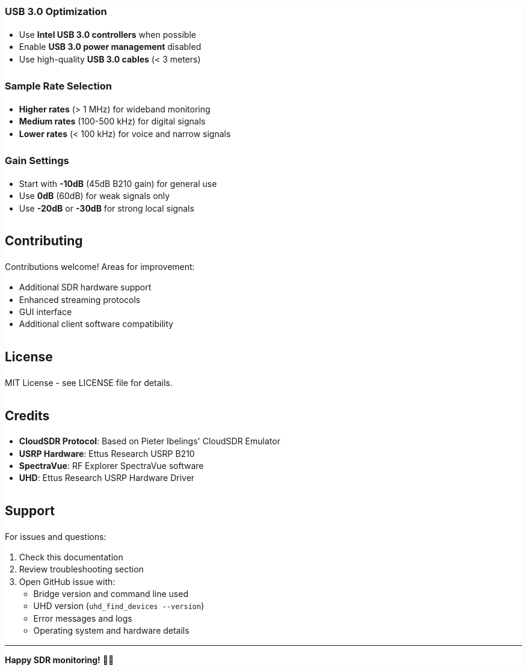 ### USB 3.0 Optimization
- Use **Intel USB 3.0 controllers** when possible
- Enable **USB 3.0 power management** disabled
- Use high-quality **USB 3.0 cables** (< 3 meters)

### Sample Rate Selection
- **Higher rates** (> 1 MHz) for wideband monitoring
- **Medium rates** (100-500 kHz) for digital signals
- **Lower rates** (< 100 kHz) for voice and narrow signals

### Gain Settings
- Start with **-10dB** (45dB B210 gain) for general use
- Use **0dB** (60dB) for weak signals only
- Use **-20dB** or **-30dB** for strong local signals

## Contributing

Contributions welcome! Areas for improvement:
- Additional SDR hardware support
- Enhanced streaming protocols
- GUI interface
- Additional client software compatibility

## License

MIT License - see LICENSE file for details.

## Credits

- **CloudSDR Protocol**: Based on Pieter Ibelings' CloudSDR Emulator
- **USRP Hardware**: Ettus Research USRP B210
- **SpectraVue**: RF Explorer SpectraVue software
- **UHD**: Ettus Research USRP Hardware Driver

## Support

For issues and questions:
1. Check this documentation
2. Review troubleshooting section  
3. Open GitHub issue with:
   - Bridge version and command line used
   - UHD version (`uhd_find_devices --version`)
   - Error messages and logs
   - Operating system and hardware details

---

**Happy SDR monitoring!** 📡✨